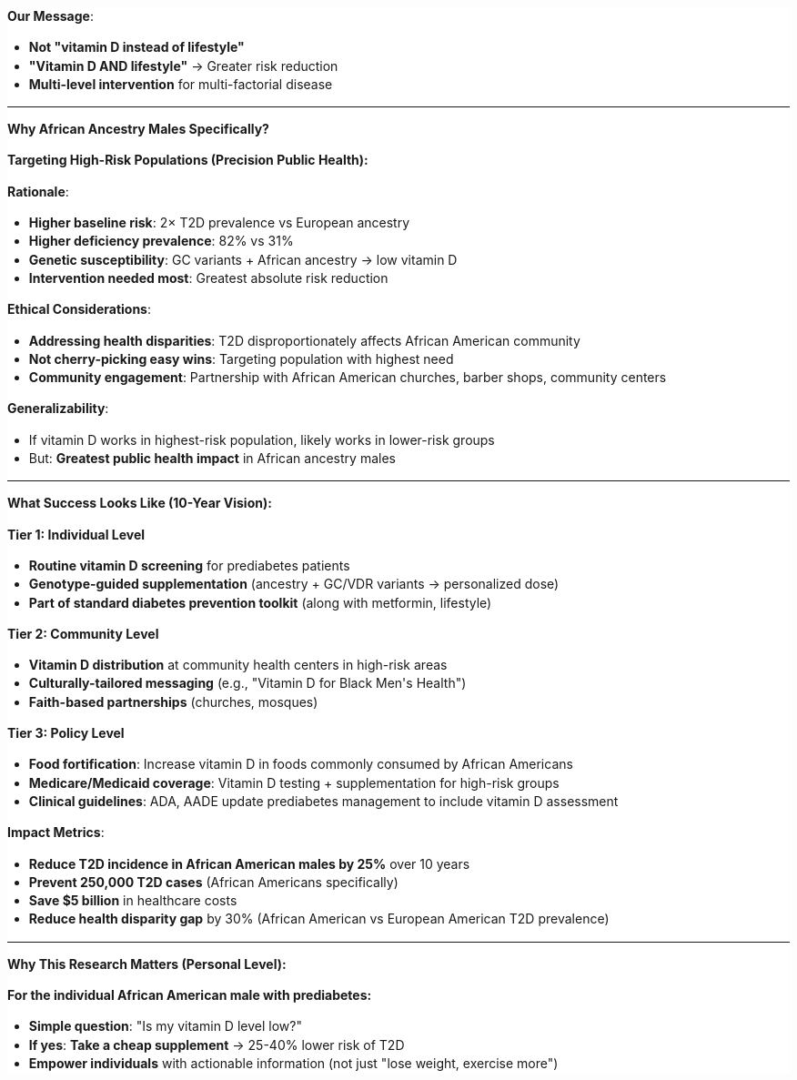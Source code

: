 **Our Message**:
- **Not "vitamin D instead of lifestyle"**
- **"Vitamin D AND lifestyle"** → Greater risk reduction
- **Multi-level intervention** for multi-factorial disease

---

**Why African Ancestry Males Specifically?**

**Targeting High-Risk Populations (Precision Public Health):**

**Rationale**:
- **Higher baseline risk**: 2× T2D prevalence vs European ancestry
- **Higher deficiency prevalence**: 82% vs 31%
- **Genetic susceptibility**: GC variants + African ancestry → low vitamin D
- **Intervention needed most**: Greatest absolute risk reduction

**Ethical Considerations**:
- **Addressing health disparities**: T2D disproportionately affects African American community
- **Not cherry-picking easy wins**: Targeting population with highest need
- **Community engagement**: Partnership with African American churches, barber shops, community centers

**Generalizability**:
- If vitamin D works in highest-risk population, likely works in lower-risk groups
- But: **Greatest public health impact** in African ancestry males

---

**What Success Looks Like (10-Year Vision):**

**Tier 1: Individual Level**
- **Routine vitamin D screening** for prediabetes patients
- **Genotype-guided supplementation** (ancestry + GC/VDR variants → personalized dose)
- **Part of standard diabetes prevention toolkit** (along with metformin, lifestyle)

**Tier 2: Community Level**
- **Vitamin D distribution** at community health centers in high-risk areas
- **Culturally-tailored messaging** (e.g., "Vitamin D for Black Men's Health")
- **Faith-based partnerships** (churches, mosques)

**Tier 3: Policy Level**
- **Food fortification**: Increase vitamin D in foods commonly consumed by African Americans
- **Medicare/Medicaid coverage**: Vitamin D testing + supplementation for high-risk groups
- **Clinical guidelines**: ADA, AADE update prediabetes management to include vitamin D assessment

**Impact Metrics**:
- **Reduce T2D incidence in African American males by 25%** over 10 years
- **Prevent 250,000 T2D cases** (African Americans specifically)
- **Save $5 billion** in healthcare costs
- **Reduce health disparity gap** by 30% (African American vs European American T2D prevalence)

---

**Why This Research Matters (Personal Level):**

**For the individual African American male with prediabetes:**
- **Simple question**: "Is my vitamin D level low?"
- **If yes**: **Take a cheap supplement** → 25-40% lower risk of T2D
- **Empower individuals** with actionable information (not just "lose weight, exercise more")
